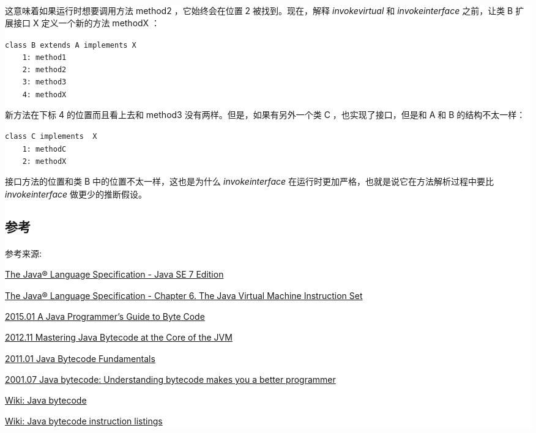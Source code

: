 这意味着如果运行时想要调用方法 method2 ，它始终会在位置 2 被找到。现在，解释 *invokevirtual* 和 *invokeinterface* 之前，让类 B 扩展接口 X 定义一个新的方法 methodX ：

```
class B extends A implements X
    1: method1
    2: method2
    3: method3
    4: methodX
```

新方法在下标 4 的位置而且看上去和 method3 没有两样。但是，如果有另外一个类 C ，也实现了接口，但是和 A 和 B 的结构不太一样：

```
class C implements  X 
    1: methodC
    2: methodX
```

接口方法的位置和类 B 中的位置不太一样，这也是为什么 *invokeinterface* 在运行时更加严格，也就是说它在方法解析过程中要比 *invokeinterface* 做更少的推断假设。

## 参考

参考来源:

[The Java® Language Specification - Java SE 7 Edition](http://docs.oracle.com/javase/specs/jls/se7/html/index.html)

[The Java® Language Specification - Chapter 6. The Java Virtual Machine Instruction Set](https://docs.oracle.com/javase/specs/jvms/se7/html/jvms-6.html)

[2015.01 A Java Programmer’s Guide to Byte Code](http://www.beyondjava.net/blog/java-programmers-guide-java-byte-code/)

[2012.11 Mastering Java Bytecode at the Core of the JVM](http://zeroturnaround.com/rebellabs/rebel-labs-report-mastering-java-bytecode-at-the-core-of-the-jvm/)

[2011.01 Java Bytecode Fundamentals](http://arhipov.blogspot.jp/2011/01/java-bytecode-fundamentals.html)

[2001.07 Java bytecode: Understanding bytecode makes you a better programmer](http://www.ibm.com/developerworks/ibm/library/it-haggar_bytecode/)

[Wiki: Java bytecode](https://en.wikipedia.org/wiki/Java_bytecode)

[Wiki: Java bytecode instruction listings](https://en.wikipedia.org/wiki/Java_bytecode_instruction_listings)
